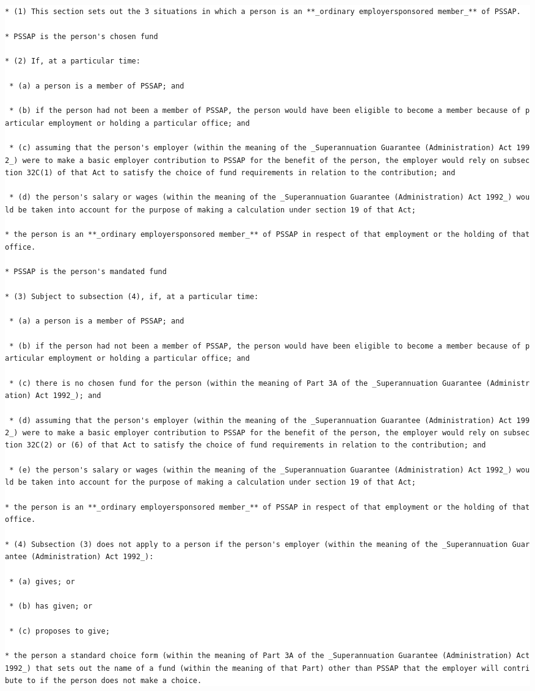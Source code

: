     * (1) This section sets out the 3 situations in which a person is an **_ordinary employersponsored member_** of PSSAP.

    * PSSAP is the person's chosen fund

    * (2) If, at a particular time:

     * (a) a person is a member of PSSAP; and

     * (b) if the person had not been a member of PSSAP, the person would have been eligible to become a member because of particular employment or holding a particular office; and

     * (c) assuming that the person's employer (within the meaning of the _Superannuation Guarantee (Administration) Act 1992_) were to make a basic employer contribution to PSSAP for the benefit of the person, the employer would rely on subsection 32C(1) of that Act to satisfy the choice of fund requirements in relation to the contribution; and

     * (d) the person's salary or wages (within the meaning of the _Superannuation Guarantee (Administration) Act 1992_) would be taken into account for the purpose of making a calculation under section 19 of that Act;

    * the person is an **_ordinary employersponsored member_** of PSSAP in respect of that employment or the holding of that office.

    * PSSAP is the person's mandated fund

    * (3) Subject to subsection (4), if, at a particular time:

     * (a) a person is a member of PSSAP; and

     * (b) if the person had not been a member of PSSAP, the person would have been eligible to become a member because of particular employment or holding a particular office; and

     * (c) there is no chosen fund for the person (within the meaning of Part 3A of the _Superannuation Guarantee (Administration) Act 1992_); and

     * (d) assuming that the person's employer (within the meaning of the _Superannuation Guarantee (Administration) Act 1992_) were to make a basic employer contribution to PSSAP for the benefit of the person, the employer would rely on subsection 32C(2) or (6) of that Act to satisfy the choice of fund requirements in relation to the contribution; and

     * (e) the person's salary or wages (within the meaning of the _Superannuation Guarantee (Administration) Act 1992_) would be taken into account for the purpose of making a calculation under section 19 of that Act;

    * the person is an **_ordinary employersponsored member_** of PSSAP in respect of that employment or the holding of that office.

    * (4) Subsection (3) does not apply to a person if the person's employer (within the meaning of the _Superannuation Guarantee (Administration) Act 1992_):

     * (a) gives; or

     * (b) has given; or

     * (c) proposes to give;

    * the person a standard choice form (within the meaning of Part 3A of the _Superannuation Guarantee (Administration) Act 1992_) that sets out the name of a fund (within the meaning of that Part) other than PSSAP that the employer will contribute to if the person does not make a choice.
